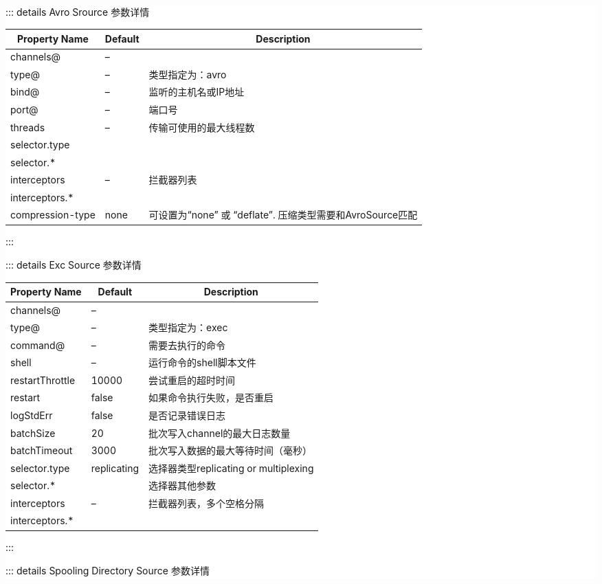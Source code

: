 ::: details Avro Srource 参数详情

| Property Name    | Default | Description                                               |
| ---------------- | ------- | --------------------------------------------------------- |
| channels@        | –       |                                                           |
| type@            | –       | 类型指定为：avro                                          |
| bind@            | –       | 监听的主机名或IP地址                                      |
| port@            | –       | 端口号                                                    |
| threads          | –       | 传输可使用的最大线程数                                    |
| selector.type    |         |                                                           |
| selector.*       |         |                                                           |
| interceptors     | –       | 拦截器列表                                                |
| interceptors.*   |         |                                                           |
| compression-type | none    | 可设置为“none” 或 “deflate”. 压缩类型需要和AvroSource匹配 |

:::

::: details Exc Source 参数详情

| Property Name   | Default     | Description                           |
| --------------- | ----------- | ------------------------------------- |
| channels@       | –           |                                       |
| type@           | –           | 类型指定为：exec                      |
| command@        | –           | 需要去执行的命令                      |
| shell           | –           | 运行命令的shell脚本文件               |
| restartThrottle | 10000       | 尝试重启的超时时间                    |
| restart         | false       | 如果命令执行失败，是否重启            |
| logStdErr       | false       | 是否记录错误日志                      |
| batchSize       | 20          | 批次写入channel的最大日志数量         |
| batchTimeout    | 3000        | 批次写入数据的最大等待时间（毫秒）    |
| selector.type   | replicating | 选择器类型replicating or multiplexing |
| selector.*      |             | 选择器其他参数                        |
| interceptors    | –           | 拦截器列表，多个空格分隔              |
| interceptors.*  |             |                                       |

:::

::: details Spooling Directory Source 参数详情
